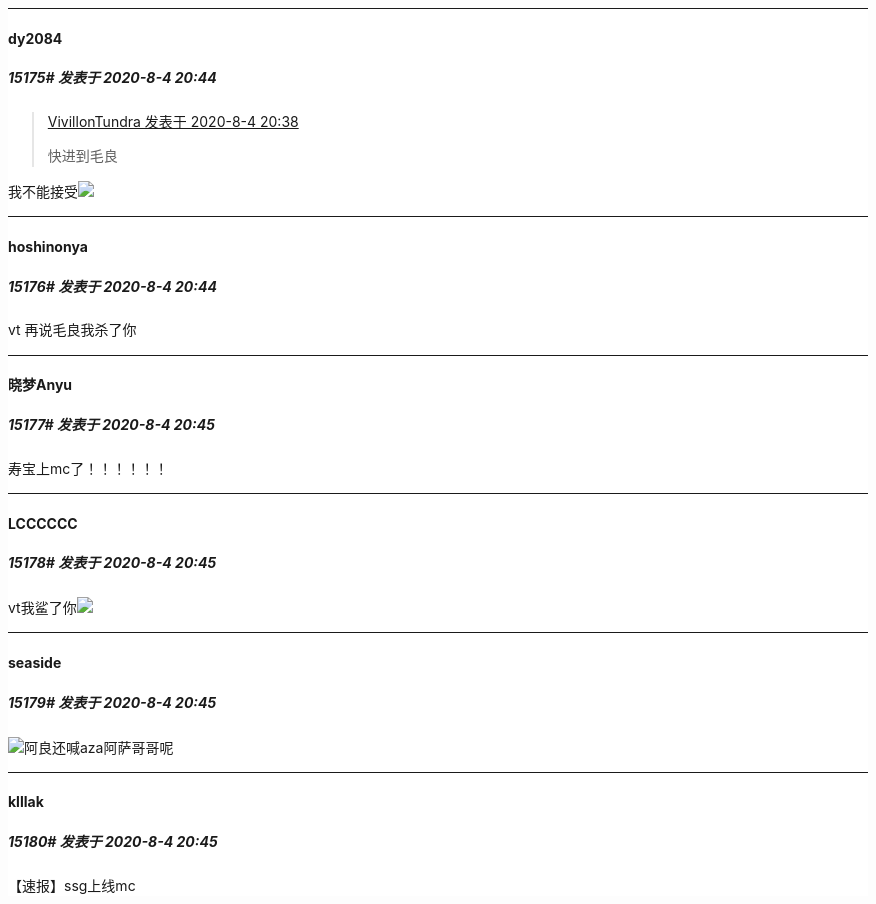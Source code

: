 
-----

####  dy2084  
##### 15175#       发表于 2020-8-4 20:44


<blockquote><a href="httphttps://bbs.saraba1st.com/2b/forum.php?mod=redirect&amp;goto=findpost&amp;pid=48318195&amp;ptid=1950425" target="_blank">VivillonTundra 发表于 2020-8-4 20:38</a>

快进到毛良</blockquote>
我不能接受<img src="https://static.saraba1st.com/image/smiley/face2017/138.png" referrerpolicy="no-referrer">


-----

####  hoshinonya  
##### 15176#       发表于 2020-8-4 20:44


vt 再说毛良我杀了你


-----

####  晓梦Anyu  
##### 15177#       发表于 2020-8-4 20:45


寿宝上mc了！！！！！！


-----

####  LCCCCCC  
##### 15178#       发表于 2020-8-4 20:45


vt我鲨了你<img src="https://static.saraba1st.com/image/smiley/face2017/089.png" referrerpolicy="no-referrer">


-----

####  seaside  
##### 15179#       发表于 2020-8-4 20:45


<img src="https://static.saraba1st.com/image/smiley/face2017/067.png" referrerpolicy="no-referrer">阿良还喊aza阿萨哥哥呢


-----

####  klllak  
##### 15180#       发表于 2020-8-4 20:45


【速报】ssg上线mc
